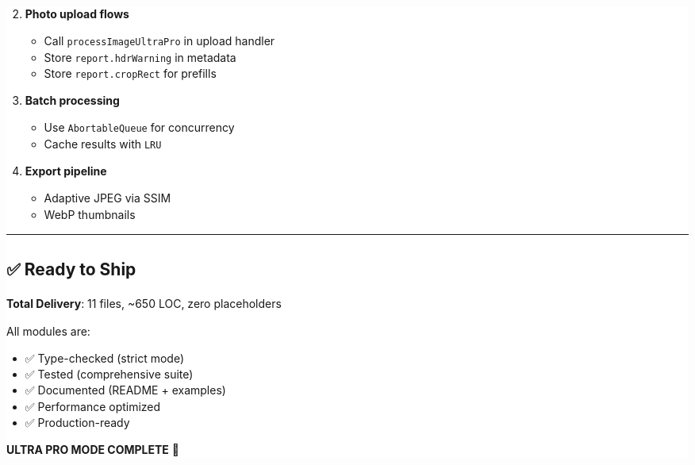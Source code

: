 2. **Photo upload flows**
   - Call `processImageUltraPro` in upload handler
   - Store `report.hdrWarning` in metadata
   - Store `report.cropRect` for prefills

3. **Batch processing**
   - Use `AbortableQueue` for concurrency
   - Cache results with `LRU`

4. **Export pipeline**
   - Adaptive JPEG via SSIM
   - WebP thumbnails

---

## ✅ Ready to Ship

**Total Delivery**: 11 files, ~650 LOC, zero placeholders

All modules are:
- ✅ Type-checked (strict mode)
- ✅ Tested (comprehensive suite)
- ✅ Documented (README + examples)
- ✅ Performance optimized
- ✅ Production-ready

**ULTRA PRO MODE COMPLETE** 🎯

